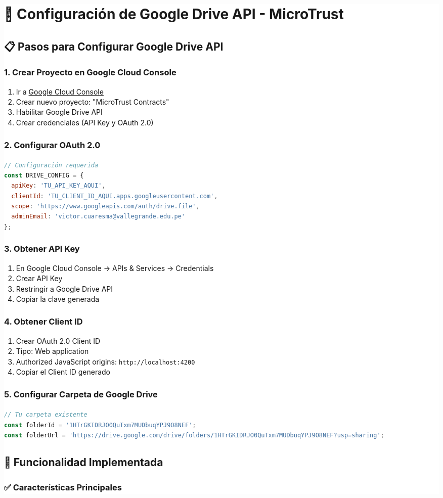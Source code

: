 # 🔧 Configuración de Google Drive API - MicroTrust

## 📋 Pasos para Configurar Google Drive API

### 1. **Crear Proyecto en Google Cloud Console**

1. Ir a [Google Cloud Console](https://console.cloud.google.com/)
2. Crear nuevo proyecto: "MicroTrust Contracts"
3. Habilitar Google Drive API
4. Crear credenciales (API Key y OAuth 2.0)

### 2. **Configurar OAuth 2.0**

```javascript
// Configuración requerida
const DRIVE_CONFIG = {
  apiKey: 'TU_API_KEY_AQUI',
  clientId: 'TU_CLIENT_ID_AQUI.apps.googleusercontent.com',
  scope: 'https://www.googleapis.com/auth/drive.file',
  adminEmail: 'victor.cuaresma@vallegrande.edu.pe'
};
```

### 3. **Obtener API Key**

1. En Google Cloud Console → APIs & Services → Credentials
2. Crear API Key
3. Restringir a Google Drive API
4. Copiar la clave generada

### 4. **Obtener Client ID**

1. Crear OAuth 2.0 Client ID
2. Tipo: Web application
3. Authorized JavaScript origins: `http://localhost:4200`
4. Copiar el Client ID generado

### 5. **Configurar Carpeta de Google Drive**

```javascript
// Tu carpeta existente
const folderId = '1HTrGKIDRJO0QuTxm7MUDbuqYPJ9O8NEF';
const folderUrl = 'https://drive.google.com/drive/folders/1HTrGKIDRJO0QuTxm7MUDbuqYPJ9O8NEF?usp=sharing';
```

## 🚀 Funcionalidad Implementada

### ✅ Características Principales
